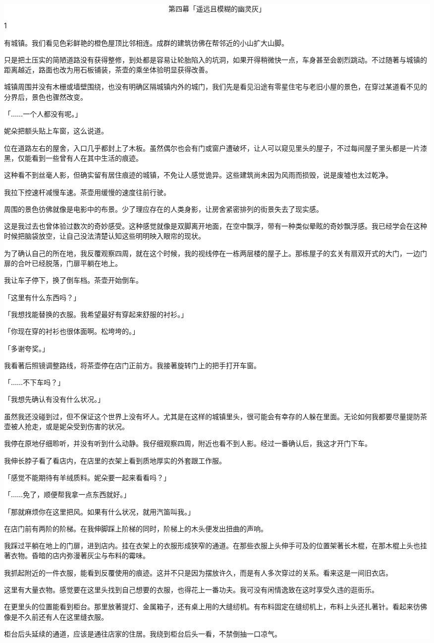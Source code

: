 <p align="center">第四幕「遥远且模糊的幽灵灰」</p>

1

有城镇。我们看见色彩鲜艳的橙色屋顶比邻相连。成群的建筑彷佛在帮邻近的小山扩大山脚。

只是把土压实的简陋道路没有获得整修，到处都是容易让轮胎陷入的坑洞，如果开得稍微快一点，车身甚至会剧烈跳动。不过随著与城镇的距离越近，路面也改为用石板铺装，茶壶的乘坐体验明显获得改善。

城镇周围并没有木栅或墙壁围绕，也没有明确区隔城镇内外的城门，我们先是看见沿途有零星住宅与老旧小屋的景色，在穿过某道看不见的分界后，景色也骤然改变。

「……一个人都没有呢。」

妮朵把额头贴上车窗，这么说道。

位在道路左右的屋舍，入口几乎都封上了木板。虽然偶尔也会有门或窗户遭破坏，让人可以窥见里头的屋子，不过每间屋子里头都是一片漆黑，仅能看到一些曾有人在其中生活的痕迹。

这种看不到丝毫人影，但确实留有居住痕迹的城镇，不免让人感觉诡异。这些建筑尚未因为风雨而损毁，说是废墟也太过乾净。

我拉下控速杆减慢车速。茶壶用缓慢的速度往前行驶。

周围的景色彷佛就像是电影中的布景。少了理应存在的人类身影，让房舍紧密排列的街景失去了现实感。

这是我过去也曾体验过数次的奇妙感受。这种感觉就像是双脚离开地面，在空中飘浮，带有一种类似晕眩的奇妙飘浮感。我已经学会在这种时候把脑袋放空，让自己没法清楚认知这些明明映入眼帘的现状。

为了确认自己的所在地，我反覆观察四周，就在这个时候，我的视线停在一栋两层楼的屋子上。那栋屋子的玄关有扇双开式的大门，一边门扉的合叶已经脱落，门扉平躺在地上。

我让车子停下，换了倒车档。茶壶开始倒车。

「这里有什么东西吗？」

「我想找能替换的衣服。我希望最好有穿起来舒服的衬衫。」

「你现在穿的衬衫也很体面啊。松垮垮的。」

「多谢夸奖。」

我看著后照镜调整路线，将茶壶停在店门正前方。我接著旋转门上的把手打开车窗。

「……不下车吗？」

「我想先确认有没有什么状况。」

虽然我还没碰到过，但不保证这个世界上没有坏人。尤其是在这样的城镇里头，很可能会有幸存的人躲在里面。无论如何我都要尽量提防茶壶被人抢走，或是妮朵受到伤害的状况。

我停在原地仔细聆听，并没有听到什么动静。我仔细观察四周，附近也看不到人影。经过一番确认后，我这才开门下车。

我伸长脖子看了看店内，在店里的衣架上看到质地厚实的外套跟工作服。

「感觉不能期待有羊绒质料。妮朵要一起来看看吗？」

「……免了，顺便帮我拿一点东西就好。」

「那就麻烦你在这里把风。如果有什么状况，就用汽笛叫我。」

在店门前有两阶的阶梯。在我伸脚踩上阶梯的同时，阶梯上的木头便发出扭曲的声响。

我踩过平躺在地上的门扉，进到店内。挂在衣架上的衣服形成狭窄的通道。在那些衣服上头伸手可及的位置架著长木棍，在那木棍上头也挂著衣物。昏暗的店内弥漫著灰尘与布料的霉味。

我抓起附近的一件衣服，能看到反覆使用的痕迹。这并不只是因为摆放许久，而是有人多次穿过的关系。看来这是一间旧衣店。

这里有大量衣物。感觉要在这里头找到自己想要的衣服，也得花上一番功夫。我可没有闲情逸致在这时享受久违的逛街乐。

在更里头的位置能看到柜台。那里放著提灯、金属箱子，还有桌上用的大缝纫机。有布料固定在缝纫机上，布料上头还扎著针。看起来彷佛像是不久前还有人在这里缝衣服。

柜台后头延续的通道，应该是通往店家的住居。我绕到柜台后头一看，不禁倒抽一口凉气。
